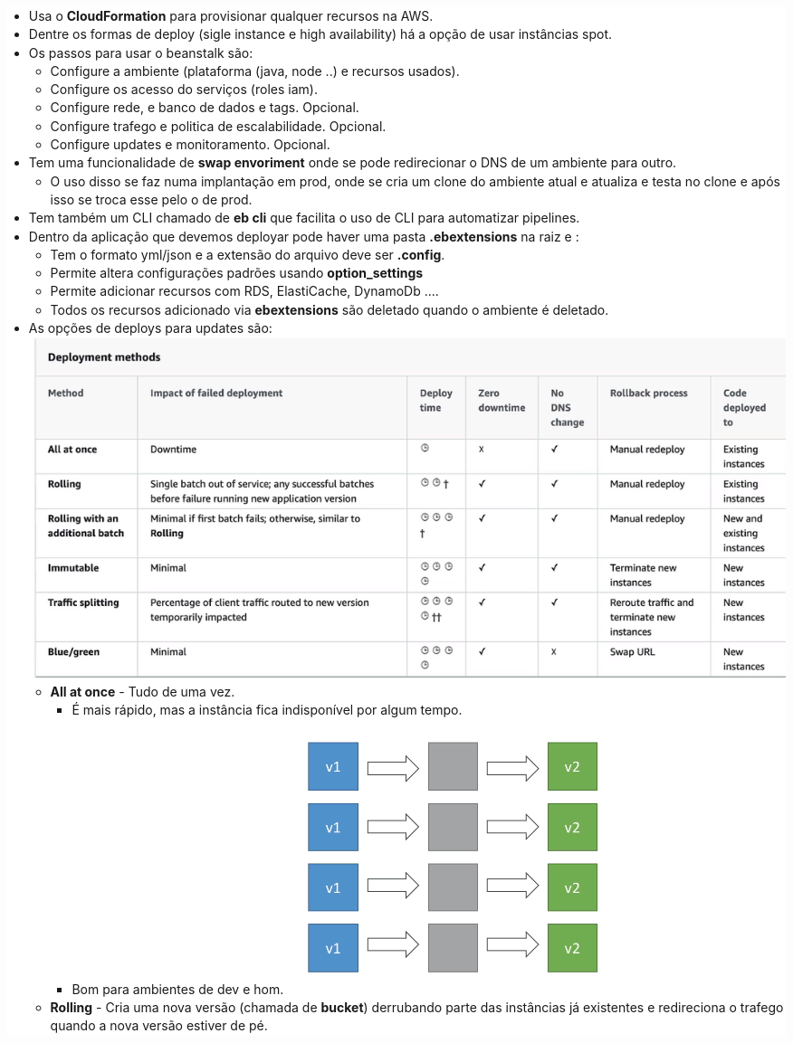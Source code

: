 - Usa o **CloudFormation** para provisionar qualquer recursos na AWS.
- Dentre os formas de deploy (sigle instance e high availability) há a opção de usar instâncias spot.
- Os passos para usar o beanstalk são:
  - Configure a ambiente (plataforma (java, node ..) e recursos usados).
  - Configure os acesso do serviços (roles iam).
  - Configure rede, e banco de dados e tags. Opcional.
  - Configure trafego e politica de escalabilidade. Opcional.
  - Configure updates e monitoramento. Opcional.
- Tem uma funcionalidade de **swap envoriment** onde se pode redirecionar o DNS de um ambiente para outro.
  - O uso disso se faz numa implantação em prod, onde se cria um clone do ambiente atual e atualiza e testa no clone e após isso se troca esse pelo o de prod.
- Tem também um CLI chamado de **eb cli** que facilita o uso de CLI para automatizar pipelines.
- Dentro da aplicação que devemos deployar pode haver uma pasta **.ebextensions** na raiz e :
  - Tem o formato yml/json e a extensão do arquivo deve ser **.config**.
  - Permite altera configurações padrões usando **option_settings**
  - Permite adicionar recursos com RDS, ElastiCache, DynamoDb ....
  - Todos os recursos adicionado via **ebextensions** são deletado quando o ambiente é deletado.
- As opções de deploys para updates são:
  ![image-20230807090025037](assets/image-20230807090025037.png)
  - **All at once** - Tudo de uma vez.
    - É mais rápido, mas a instância fica indisponível por algum tempo.
    - Bom para ambientes de dev e hom.
    ![image-20230807084407578](assets/image-20230807084407578.png)
  - **Rolling** - Cria uma nova versão (chamada de **bucket**)  derrubando parte das instâncias já existentes e redireciona o trafego quando a nova versão estiver de pé.
